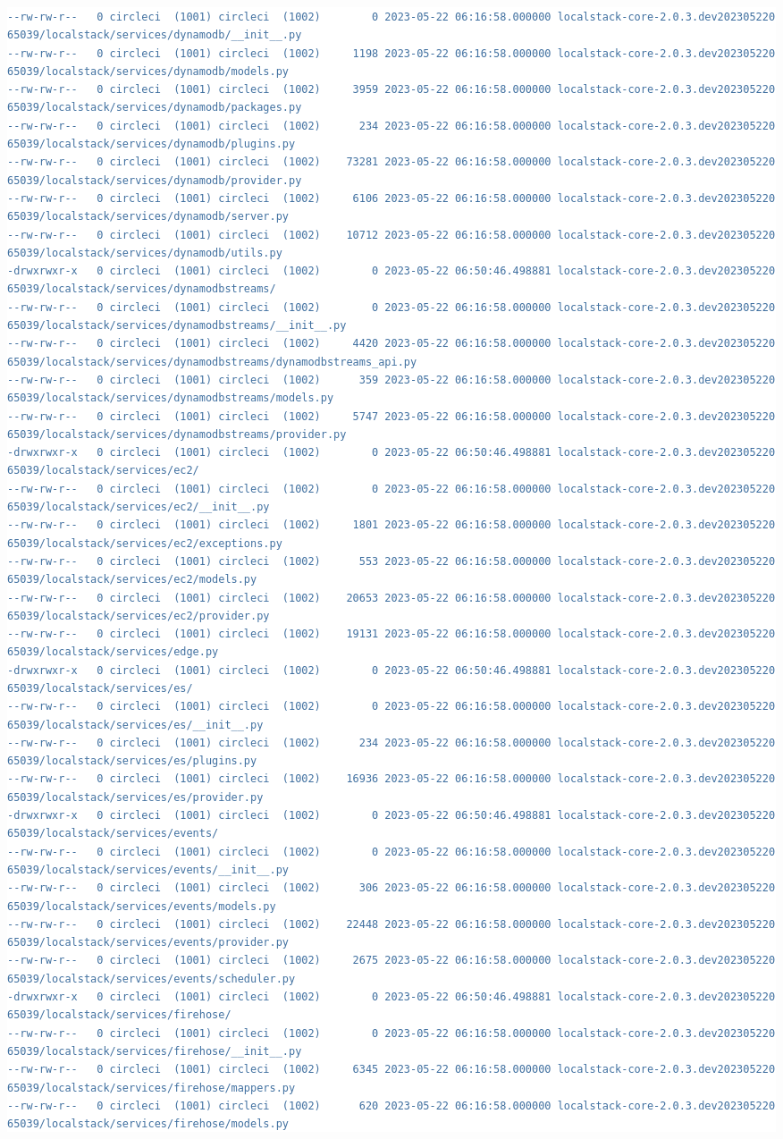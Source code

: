 ```diff
--rw-rw-r--   0 circleci  (1001) circleci  (1002)        0 2023-05-22 06:16:58.000000 localstack-core-2.0.3.dev20230522065039/localstack/services/dynamodb/__init__.py
--rw-rw-r--   0 circleci  (1001) circleci  (1002)     1198 2023-05-22 06:16:58.000000 localstack-core-2.0.3.dev20230522065039/localstack/services/dynamodb/models.py
--rw-rw-r--   0 circleci  (1001) circleci  (1002)     3959 2023-05-22 06:16:58.000000 localstack-core-2.0.3.dev20230522065039/localstack/services/dynamodb/packages.py
--rw-rw-r--   0 circleci  (1001) circleci  (1002)      234 2023-05-22 06:16:58.000000 localstack-core-2.0.3.dev20230522065039/localstack/services/dynamodb/plugins.py
--rw-rw-r--   0 circleci  (1001) circleci  (1002)    73281 2023-05-22 06:16:58.000000 localstack-core-2.0.3.dev20230522065039/localstack/services/dynamodb/provider.py
--rw-rw-r--   0 circleci  (1001) circleci  (1002)     6106 2023-05-22 06:16:58.000000 localstack-core-2.0.3.dev20230522065039/localstack/services/dynamodb/server.py
--rw-rw-r--   0 circleci  (1001) circleci  (1002)    10712 2023-05-22 06:16:58.000000 localstack-core-2.0.3.dev20230522065039/localstack/services/dynamodb/utils.py
-drwxrwxr-x   0 circleci  (1001) circleci  (1002)        0 2023-05-22 06:50:46.498881 localstack-core-2.0.3.dev20230522065039/localstack/services/dynamodbstreams/
--rw-rw-r--   0 circleci  (1001) circleci  (1002)        0 2023-05-22 06:16:58.000000 localstack-core-2.0.3.dev20230522065039/localstack/services/dynamodbstreams/__init__.py
--rw-rw-r--   0 circleci  (1001) circleci  (1002)     4420 2023-05-22 06:16:58.000000 localstack-core-2.0.3.dev20230522065039/localstack/services/dynamodbstreams/dynamodbstreams_api.py
--rw-rw-r--   0 circleci  (1001) circleci  (1002)      359 2023-05-22 06:16:58.000000 localstack-core-2.0.3.dev20230522065039/localstack/services/dynamodbstreams/models.py
--rw-rw-r--   0 circleci  (1001) circleci  (1002)     5747 2023-05-22 06:16:58.000000 localstack-core-2.0.3.dev20230522065039/localstack/services/dynamodbstreams/provider.py
-drwxrwxr-x   0 circleci  (1001) circleci  (1002)        0 2023-05-22 06:50:46.498881 localstack-core-2.0.3.dev20230522065039/localstack/services/ec2/
--rw-rw-r--   0 circleci  (1001) circleci  (1002)        0 2023-05-22 06:16:58.000000 localstack-core-2.0.3.dev20230522065039/localstack/services/ec2/__init__.py
--rw-rw-r--   0 circleci  (1001) circleci  (1002)     1801 2023-05-22 06:16:58.000000 localstack-core-2.0.3.dev20230522065039/localstack/services/ec2/exceptions.py
--rw-rw-r--   0 circleci  (1001) circleci  (1002)      553 2023-05-22 06:16:58.000000 localstack-core-2.0.3.dev20230522065039/localstack/services/ec2/models.py
--rw-rw-r--   0 circleci  (1001) circleci  (1002)    20653 2023-05-22 06:16:58.000000 localstack-core-2.0.3.dev20230522065039/localstack/services/ec2/provider.py
--rw-rw-r--   0 circleci  (1001) circleci  (1002)    19131 2023-05-22 06:16:58.000000 localstack-core-2.0.3.dev20230522065039/localstack/services/edge.py
-drwxrwxr-x   0 circleci  (1001) circleci  (1002)        0 2023-05-22 06:50:46.498881 localstack-core-2.0.3.dev20230522065039/localstack/services/es/
--rw-rw-r--   0 circleci  (1001) circleci  (1002)        0 2023-05-22 06:16:58.000000 localstack-core-2.0.3.dev20230522065039/localstack/services/es/__init__.py
--rw-rw-r--   0 circleci  (1001) circleci  (1002)      234 2023-05-22 06:16:58.000000 localstack-core-2.0.3.dev20230522065039/localstack/services/es/plugins.py
--rw-rw-r--   0 circleci  (1001) circleci  (1002)    16936 2023-05-22 06:16:58.000000 localstack-core-2.0.3.dev20230522065039/localstack/services/es/provider.py
-drwxrwxr-x   0 circleci  (1001) circleci  (1002)        0 2023-05-22 06:50:46.498881 localstack-core-2.0.3.dev20230522065039/localstack/services/events/
--rw-rw-r--   0 circleci  (1001) circleci  (1002)        0 2023-05-22 06:16:58.000000 localstack-core-2.0.3.dev20230522065039/localstack/services/events/__init__.py
--rw-rw-r--   0 circleci  (1001) circleci  (1002)      306 2023-05-22 06:16:58.000000 localstack-core-2.0.3.dev20230522065039/localstack/services/events/models.py
--rw-rw-r--   0 circleci  (1001) circleci  (1002)    22448 2023-05-22 06:16:58.000000 localstack-core-2.0.3.dev20230522065039/localstack/services/events/provider.py
--rw-rw-r--   0 circleci  (1001) circleci  (1002)     2675 2023-05-22 06:16:58.000000 localstack-core-2.0.3.dev20230522065039/localstack/services/events/scheduler.py
-drwxrwxr-x   0 circleci  (1001) circleci  (1002)        0 2023-05-22 06:50:46.498881 localstack-core-2.0.3.dev20230522065039/localstack/services/firehose/
--rw-rw-r--   0 circleci  (1001) circleci  (1002)        0 2023-05-22 06:16:58.000000 localstack-core-2.0.3.dev20230522065039/localstack/services/firehose/__init__.py
--rw-rw-r--   0 circleci  (1001) circleci  (1002)     6345 2023-05-22 06:16:58.000000 localstack-core-2.0.3.dev20230522065039/localstack/services/firehose/mappers.py
--rw-rw-r--   0 circleci  (1001) circleci  (1002)      620 2023-05-22 06:16:58.000000 localstack-core-2.0.3.dev20230522065039/localstack/services/firehose/models.py
```